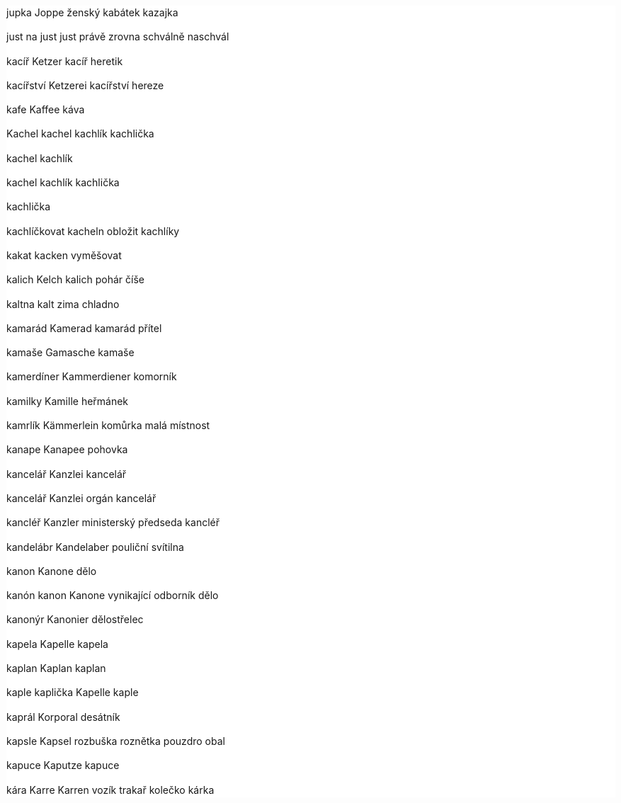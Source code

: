 jupka Joppe ženský kabátek kazajka

just na just just právě zrovna schválně naschvál

kacíř Ketzer kacíř heretik

kacířství Ketzerei kacířství hereze

kafe Kaffee káva

Kachel kachel kachlík kachlička

kachel kachlík 

kachel kachlík kachlička

kachlička

kachlíčkovat kacheln obložit kachlíky

kakat kacken vyměšovat

kalich Kelch kalich pohár číše

kaltna kalt zima chladno

kamarád Kamerad kamarád přítel

kamaše Gamasche kamaše

kamerdíner Kammerdiener komorník

kamilky Kamille heřmánek

kamrlík Kämmerlein komůrka malá místnost

kanape Kanapee pohovka

kancelář Kanzlei kancelář

kancelář Kanzlei orgán kancelář

kancléř Kanzler ministerský předseda kancléř

kandelábr Kandelaber pouliční svítilna

kanon Kanone dělo

kanón kanon Kanone vynikající odborník dělo

kanonýr Kanonier dělostřelec

kapela Kapelle kapela

kaplan Kaplan kaplan

kaple kaplička Kapelle kaple

kaprál Korporal desátník

kapsle Kapsel rozbuška roznětka pouzdro obal

kapuce Kaputze kapuce

kára Karre Karren vozík trakař kolečko kárka
